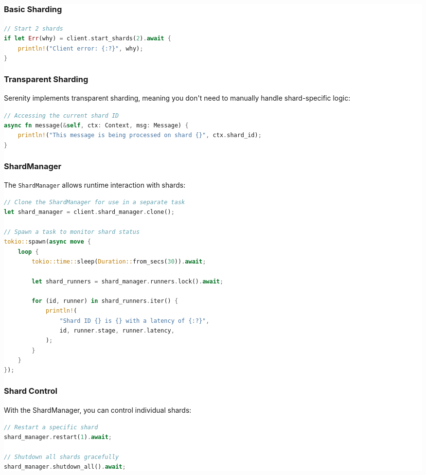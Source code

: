 ### Basic Sharding

```rust
// Start 2 shards
if let Err(why) = client.start_shards(2).await {
    println!("Client error: {:?}", why);
}
```

### Transparent Sharding

Serenity implements transparent sharding, meaning you don't need to manually handle shard-specific logic:

```rust
// Accessing the current shard ID
async fn message(&self, ctx: Context, msg: Message) {
    println!("This message is being processed on shard {}", ctx.shard_id);
}
```

### ShardManager

The `ShardManager` allows runtime interaction with shards:

```rust
// Clone the ShardManager for use in a separate task
let shard_manager = client.shard_manager.clone();

// Spawn a task to monitor shard status
tokio::spawn(async move {
    loop {
        tokio::time::sleep(Duration::from_secs(30)).await;

        let shard_runners = shard_manager.runners.lock().await;

        for (id, runner) in shard_runners.iter() {
            println!(
                "Shard ID {} is {} with a latency of {:?}",
                id, runner.stage, runner.latency,
            );
        }
    }
});
```

### Shard Control

With the ShardManager, you can control individual shards:

```rust
// Restart a specific shard
shard_manager.restart(1).await;

// Shutdown all shards gracefully
shard_manager.shutdown_all().await;
```
